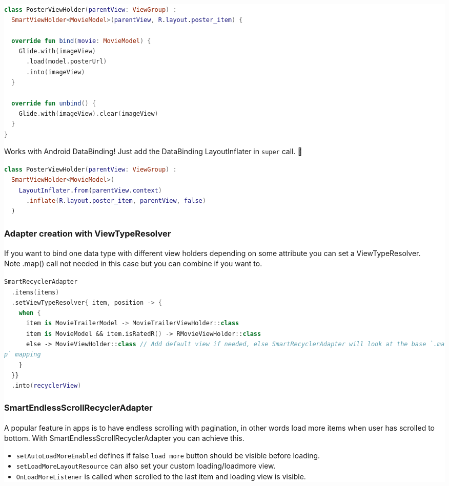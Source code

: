 ```kotlin
class PosterViewHolder(parentView: ViewGroup) : 
  SmartViewHolder<MovieModel>(parentView, R.layout.poster_item) {

  override fun bind(movie: MovieModel) {
    Glide.with(imageView)
      .load(model.posterUrl)
      .into(imageView)
  }

  override fun unbind() {
    Glide.with(imageView).clear(imageView)
  }
} 
```

Works with Android DataBinding! Just add the DataBinding LayoutInflater in `super` call. 🚀

```kotlin
class PosterViewHolder(parentView: ViewGroup) : 
  SmartViewHolder<MovieModel>(
    LayoutInflater.from(parentView.context)
      .inflate(R.layout.poster_item, parentView, false)
  )
```

### Adapter creation with ViewTypeResolver

If you want to bind one data type with different view holders depending on some attribute you can set a ViewTypeResolver.<br/>
Note .map() call not needed in this case but you can combine if you want to.

```kotlin
SmartRecyclerAdapter
  .items(items)
  .setViewTypeResolver{ item, position -> {
    when { 
      item is MovieTrailerModel -> MovieTrailerViewHolder::class
      item is MovieModel && item.isRatedR() -> RMovieViewHolder::class
      else -> MovieViewHolder::class // Add default view if needed, else SmartRecyclerAdapter will look at the base `.map` mapping
    }
  }}
  .into(recyclerView)
```

### SmartEndlessScrollRecyclerAdapter

A popular feature in apps is to have endless scrolling with pagination, in other words load more items when user has scrolled to bottom.
With SmartEndlessScrollRecyclerAdapter you can achieve this.

* `setAutoLoadMoreEnabled` defines if false `load more` button should be visible before loading.
* `setLoadMoreLayoutResource` can also set your custom loading/loadmore view.
* `OnLoadMoreListener` is called when scrolled to the last item and loading view is visible.
